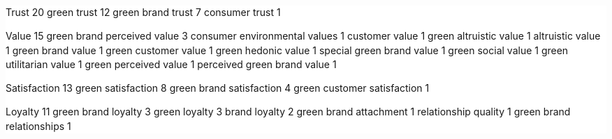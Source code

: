 Trust 
20 
green trust 
12 
green brand trust 
7 
consumer trust 
1 

Value 
15 
green brand perceived value 
3 
consumer environmental values 
1 
customer value 
1 
green altruistic value 
1 
altruistic value 
1 
green brand value 
1 
green customer value 
1 
green hedonic value 
1 
special green brand value 
1 
green social value 
1 
green utilitarian value 
1 
green perceived value 
1 
perceived green brand value 
1 

Satisfaction 
13 
green satisfaction 
8 
green brand satisfaction 
4 
green customer satisfaction 
1 

Loyalty 
11 
green brand loyalty 
3 
green loyalty 
3 
brand loyalty 
2 
green brand attachment 
1 
relationship quality 
1 
green brand relationships 
1 
